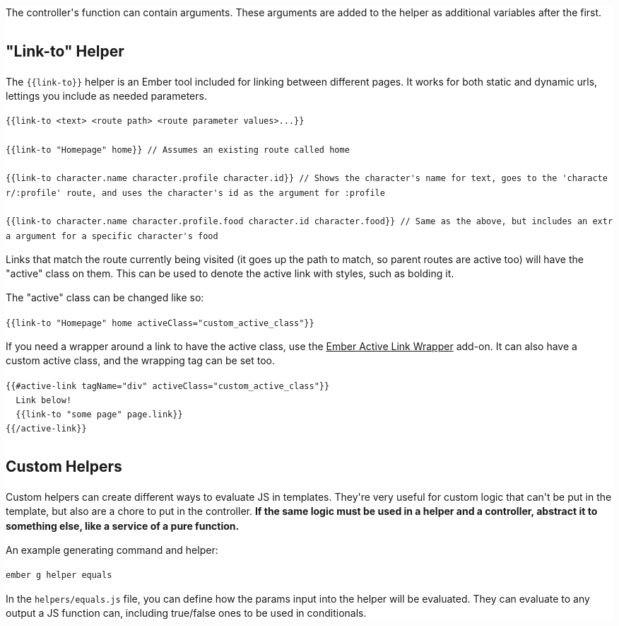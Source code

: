 The controller's function can contain arguments. These arguments are added to the helper as additional variables after the first.

## "Link-to" Helper

The `{{link-to}}` helper is an Ember tool included for linking between different pages. It works for both static and dynamic urls, lettings you include as needed parameters.

```
{{link-to <text> <route path> <route parameter values>...}}

{{link-to "Homepage" home}} // Assumes an existing route called home

{{link-to character.name character.profile character.id}} // Shows the character's name for text, goes to the 'character/:profile' route, and uses the character's id as the argument for :profile

{{link-to character.name character.profile.food character.id character.food}} // Same as the above, but includes an extra argument for a specific character's food
```

Links that match the route currently being visited (it goes up the path to match, so parent routes are active too) will have the "active" class on them. This can be used to denote the active link with styles, such as bolding it.

The "active" class can be changed like so:

```
{{link-to "Homepage" home activeClass="custom_active_class"}}
```

If you need a wrapper around a link to have the active class, use the [Ember Active Link Wrapper](https://github.com/alexspeller/ember-cli-active-link-wrapper) add-on. It can also have a custom active class, and the wrapping tag can be set too.

```
{{#active-link tagName="div" activeClass="custom_active_class"}}
  Link below!
  {{link-to "some page" page.link}}
{{/active-link}}
```

## Custom Helpers

Custom helpers can create different ways to evaluate JS in templates. They're very useful for custom logic that can't be put in the template, but also are a chore to put in the controller. **If the same logic must be used in a helper and a controller, abstract it to something else, like a service of a pure function.**

An example generating command and helper:

`ember g helper equals`

In the `helpers/equals.js` file, you can define how the params input into the helper will be evaluated. They can evaluate to any output a JS function can, including true/false ones to be used in conditionals.
